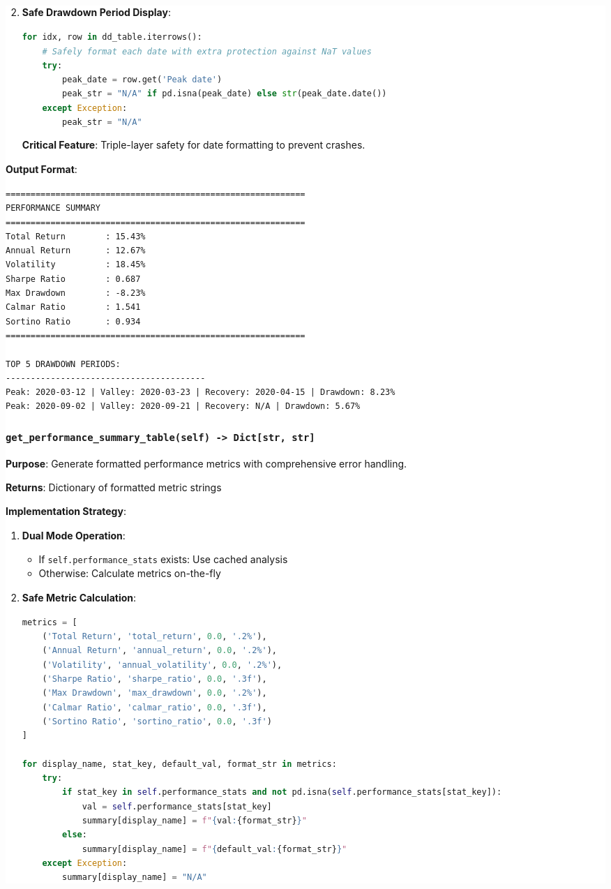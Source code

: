2. **Safe Drawdown Period Display**:
   ```python
   for idx, row in dd_table.iterrows():
       # Safely format each date with extra protection against NaT values
       try:
           peak_date = row.get('Peak date')
           peak_str = "N/A" if pd.isna(peak_date) else str(peak_date.date())
       except Exception:
           peak_str = "N/A"
   ```
   **Critical Feature**: Triple-layer safety for date formatting to prevent crashes.

**Output Format**:
```
============================================================
PERFORMANCE SUMMARY
============================================================
Total Return        : 15.43%
Annual Return       : 12.67%
Volatility          : 18.45%
Sharpe Ratio        : 0.687
Max Drawdown        : -8.23%
Calmar Ratio        : 1.541
Sortino Ratio       : 0.934
============================================================

TOP 5 DRAWDOWN PERIODS:
----------------------------------------
Peak: 2020-03-12 | Valley: 2020-03-23 | Recovery: 2020-04-15 | Drawdown: 8.23%
Peak: 2020-09-02 | Valley: 2020-09-21 | Recovery: N/A | Drawdown: 5.67%
```

### `get_performance_summary_table(self) -> Dict[str, str]`

**Purpose**: Generate formatted performance metrics with comprehensive error handling.

**Returns**: Dictionary of formatted metric strings

**Implementation Strategy**:

1. **Dual Mode Operation**:
   - If `self.performance_stats` exists: Use cached analysis
   - Otherwise: Calculate metrics on-the-fly

2. **Safe Metric Calculation**:
   ```python
   metrics = [
       ('Total Return', 'total_return', 0.0, '.2%'),
       ('Annual Return', 'annual_return', 0.0, '.2%'),
       ('Volatility', 'annual_volatility', 0.0, '.2%'),
       ('Sharpe Ratio', 'sharpe_ratio', 0.0, '.3f'),
       ('Max Drawdown', 'max_drawdown', 0.0, '.2%'),
       ('Calmar Ratio', 'calmar_ratio', 0.0, '.3f'),
       ('Sortino Ratio', 'sortino_ratio', 0.0, '.3f')
   ]
   
   for display_name, stat_key, default_val, format_str in metrics:
       try:
           if stat_key in self.performance_stats and not pd.isna(self.performance_stats[stat_key]):
               val = self.performance_stats[stat_key]
               summary[display_name] = f"{val:{format_str}}"
           else:
               summary[display_name] = f"{default_val:{format_str}}"
       except Exception:
           summary[display_name] = "N/A"
   ```
